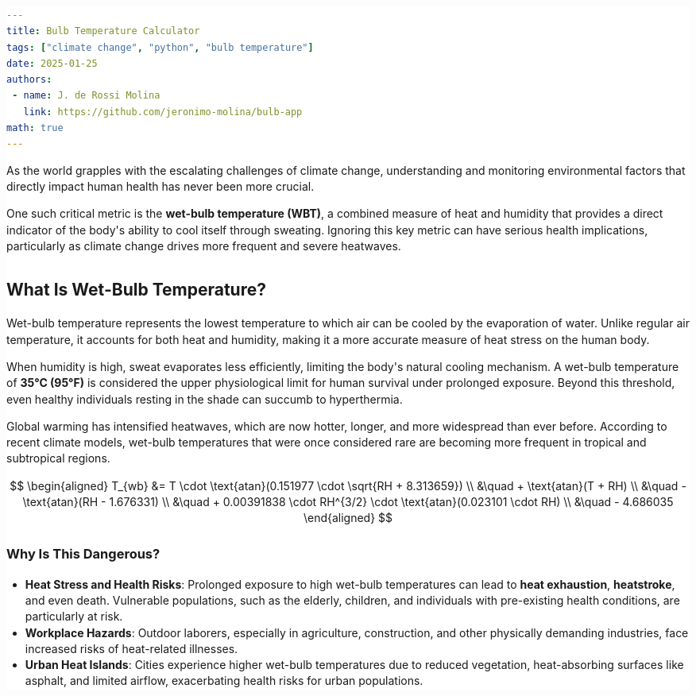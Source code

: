 ```yaml
---
title: Bulb Temperature Calculator
tags: ["climate change", "python", "bulb temperature"]
date: 2025-01-25
authors:
 - name: J. de Rossi Molina
   link: https://github.com/jeronimo-molina/bulb-app
math: true
---
```

As the world grapples with the escalating challenges of climate change, understanding and monitoring environmental factors that directly impact human health has never been more crucial. 



One such critical metric is the **wet-bulb temperature (WBT)**, a combined measure of heat and humidity that provides a direct indicator of the body's ability to cool itself through sweating. Ignoring this key metric can have serious health implications, particularly as climate change drives more frequent and severe heatwaves.

## What Is Wet-Bulb Temperature?

Wet-bulb temperature represents the lowest temperature to which air can be cooled by the evaporation of water. Unlike regular air temperature, it accounts for both heat and humidity, making it a more accurate measure of heat stress on the human body. 

When humidity is high, sweat evaporates less efficiently, limiting the body's natural cooling mechanism. A wet-bulb temperature of **35°C (95°F)** is considered the upper physiological limit for human survival under prolonged exposure. Beyond this threshold, even healthy individuals resting in the shade can succumb to hyperthermia.

Global warming has intensified heatwaves, which are now hotter, longer, and more widespread than ever before. According to recent climate models, wet-bulb temperatures that were once considered rare are becoming more frequent in tropical and subtropical regions.

$$
\begin{aligned}
T_{wb} &= T \cdot \text{atan}(0.151977 \cdot \sqrt{RH + 8.313659}) \\
&\quad + \text{atan}(T + RH) \\
&\quad - \text{atan}(RH - 1.676331) \\
&\quad + 0.00391838 \cdot RH^{3/2} \cdot \text{atan}(0.023101 \cdot RH) \\
&\quad - 4.686035
\end{aligned}
$$

### Why Is This Dangerous?

- **Heat Stress and Health Risks**: Prolonged exposure to high wet-bulb temperatures can lead to **heat exhaustion**, **heatstroke**, and even death. Vulnerable populations, such as the elderly, children, and individuals with pre-existing health conditions, are particularly at risk.
- **Workplace Hazards**: Outdoor laborers, especially in agriculture, construction, and other physically demanding industries, face increased risks of heat-related illnesses.
- **Urban Heat Islands**: Cities experience higher wet-bulb temperatures due to reduced vegetation, heat-absorbing surfaces like asphalt, and limited airflow, exacerbating health risks for urban populations.
